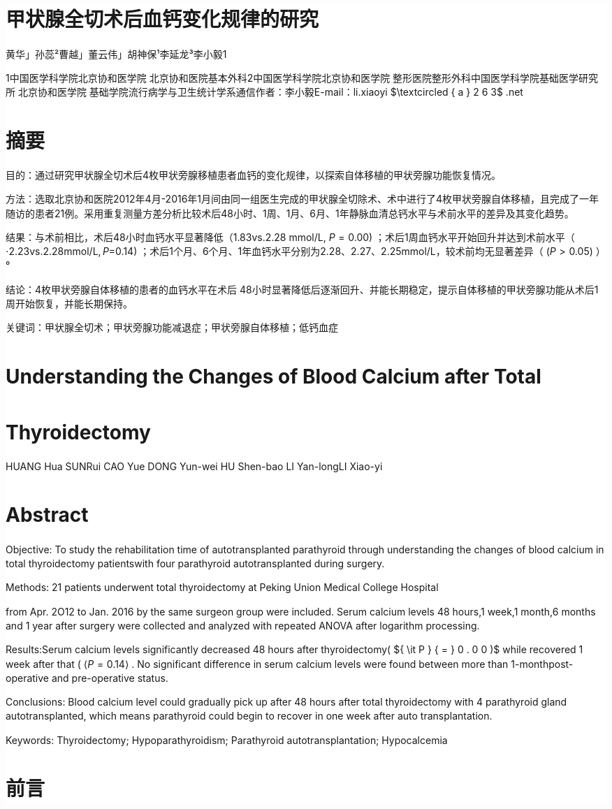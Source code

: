# 甲状腺全切术后血钙变化规律的研究

黄华」孙蕊²曹越」董云伟」胡神保¹李延龙³李小毅1

1中国医学科学院北京协和医学院 北京协和医院基本外科2中国医学科学院北京协和医学院 整形医院整形外科中国医学科学院基础医学研究所 北京协和医学院 基础学院流行病学与卫生统计学系通信作者：李小毅E-mail：li.xiaoyi $\textcircled { a } 2 6 3$ .net

# 摘要

目的：通过研究甲状腺全切术后4枚甲状旁腺移植患者血钙的变化规律，以探索自体移植的甲状旁腺功能恢复情况。

方法：选取北京协和医院2012年4月-2016年1月间由同一组医生完成的甲状腺全切除术、术中进行了4枚甲状旁腺自体移植，且完成了一年随访的患者21例。采用重复测量方差分析比较术后48小时、1周、1月、6月、1年静脉血清总钙水平与术前水平的差异及其变化趋势。

结果：与术前相比，术后48小时血钙水平显著降低（1.83vs.2.28 mmol/L, $P { = } 0 . 0 0 )$ ；术后1周血钙水平开始回升并达到术前水平（ $\cdot 2 . 2 3 \mathrm { v s . } 2 . 2 8 \mathrm { m m o l / L } , P \mathrm { = } 0 . 1 4 )$ ；术后1个月、6个月、1年血钙水平分别为2.28、2.27、2.25mmol/L，较术前均无显著差异（ $( P { > } 0 . 0 5 )$ ）°

结论：4枚甲状旁腺自体移植的患者的血钙水平在术后 48小时显著降低后逐渐回升、并能长期稳定，提示自体移植的甲状旁腺功能从术后1周开始恢复，并能长期保持。

关键词：甲状腺全切术；甲状旁腺功能减退症；甲状旁腺自体移植；低钙血症

# Understanding the Changes of Blood Calcium after Total

# Thyroidectomy

HUANG Hua SUNRui CAO Yue DONG Yun-wei HU Shen-bao LI Yan-longLI Xiao-yi

# Abstract

Objective: To study the rehabilitation time of autotransplanted parathyroid through understanding the changes of blood calcium in total thyroidectomy patientswith four parathyroid autotransplanted during surgery.

Methods: 21 patients underwent total thyroidectomy at Peking Union Medical College Hospital

from Apr. 2O12 to Jan. 2016 by the same surgeon group were included. Serum calcium levels 48 hours,1 week,1 month,6 months and 1 year after surgery were collected and analyzed with repeated ANOVA after logarithm processing.

Results:Serum calcium levels significantly decreased 48 hours after thyroidectomy( ${ \it P } { = } 0 . 0 0 )$ while recovered 1 week after that ( $\scriptstyle { \langle P = 0 . 1 4 \rangle }$ . No significant difference in serum calcium levels were found between more than 1-monthpost-operative and pre-operative status.

Conclusions: Blood calcium level could gradually pick up after 48 hours after total thyroidectomy with 4 parathyroid gland autotransplanted, which means parathyroid could begin to recover in one week after auto transplantation.

Keywords: Thyroidectomy; Hypoparathyroidism; Parathyroid autotransplantation; Hypocalcemia

# 前言

